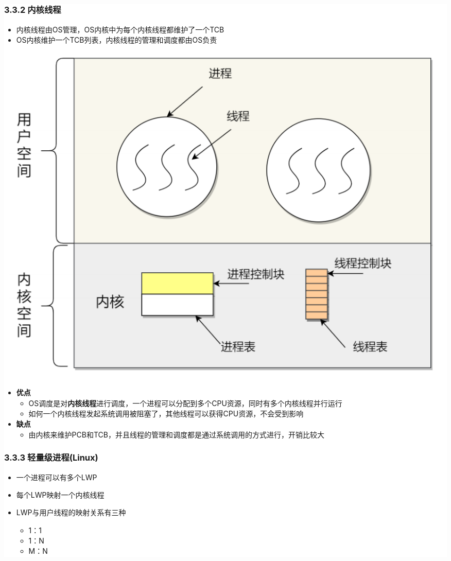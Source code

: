 

### 3.3.2 内核线程

* 内核线程由OS管理，OS内核中为每个内核线程都维护了一个TCB
* OS内核维护一个TCB列表，内核线程的管理和调度都由OS负责

![21](p/21.png)

* **优点**
  * OS调度是对**内核线程**进行调度，一个进程可以分配到多个CPU资源，同时有多个内核线程并行运行
  * 如何一个内核线程发起系统调用被阻塞了，其他线程可以获得CPU资源，不会受到影响
* **缺点**
  * 由内核来维护PCB和TCB，并且线程的管理和调度都是通过系统调用的方式进行，开销比较大



### 3.3.3 轻量级进程(Linux)

* 一个进程可以有多个LWP

* 每个LWP映射一个内核线程
* LWP与用户线程的映射关系有三种
  * 1：1
  * 1：N
  * M：N
